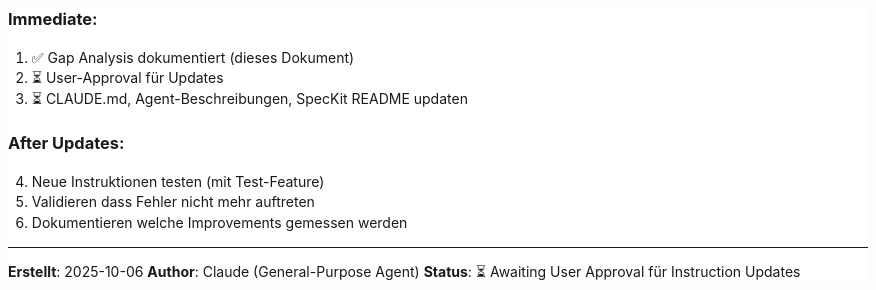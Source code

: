 ### Immediate:
1. ✅ Gap Analysis dokumentiert (dieses Dokument)
2. ⏳ User-Approval für Updates
3. ⏳ CLAUDE.md, Agent-Beschreibungen, SpecKit README updaten

### After Updates:
4. Neue Instruktionen testen (mit Test-Feature)
5. Validieren dass Fehler nicht mehr auftreten
6. Dokumentieren welche Improvements gemessen werden

---

**Erstellt**: 2025-10-06
**Author**: Claude (General-Purpose Agent)
**Status**: ⏳ Awaiting User Approval für Instruction Updates
